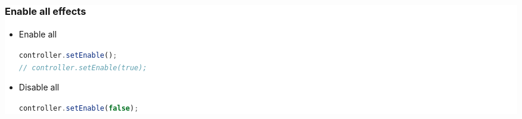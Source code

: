 ### Enable all effects

- Enable all
    ```javascript
    controller.setEnable();
    // controller.setEnable(true);
    ```
- Disable all
    ```javascript
    controller.setEnable(false);
    ```
